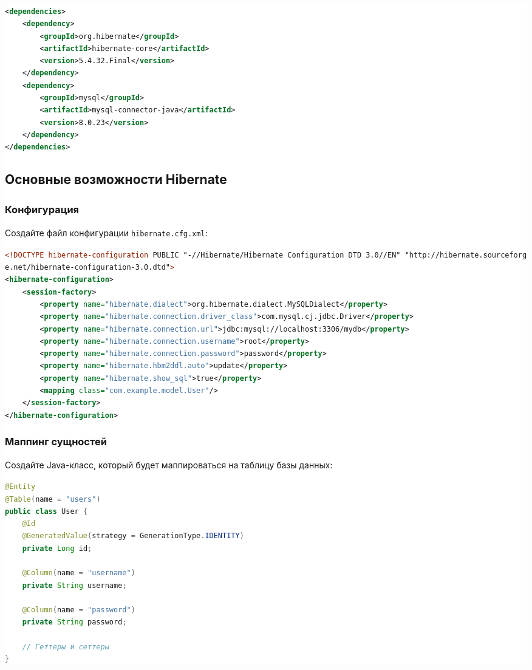 ```xml
<dependencies>
    <dependency>
        <groupId>org.hibernate</groupId>
        <artifactId>hibernate-core</artifactId>
        <version>5.4.32.Final</version>
    </dependency>
    <dependency>
        <groupId>mysql</groupId>
        <artifactId>mysql-connector-java</artifactId>
        <version>8.0.23</version>
    </dependency>
</dependencies>
```

## Основные возможности Hibernate

### Конфигурация
Создайте файл конфигурации `hibernate.cfg.xml`:

```xml
<!DOCTYPE hibernate-configuration PUBLIC "-//Hibernate/Hibernate Configuration DTD 3.0//EN" "http://hibernate.sourceforge.net/hibernate-configuration-3.0.dtd">
<hibernate-configuration>
    <session-factory>
        <property name="hibernate.dialect">org.hibernate.dialect.MySQLDialect</property>
        <property name="hibernate.connection.driver_class">com.mysql.cj.jdbc.Driver</property>
        <property name="hibernate.connection.url">jdbc:mysql://localhost:3306/mydb</property>
        <property name="hibernate.connection.username">root</property>
        <property name="hibernate.connection.password">password</property>
        <property name="hibernate.hbm2ddl.auto">update</property>
        <property name="hibernate.show_sql">true</property>
        <mapping class="com.example.model.User"/>
    </session-factory>
</hibernate-configuration>
```

### Маппинг сущностей
Создайте Java-класс, который будет маппироваться на таблицу базы данных:

```java
@Entity
@Table(name = "users")
public class User {
    @Id
    @GeneratedValue(strategy = GenerationType.IDENTITY)
    private Long id;

    @Column(name = "username")
    private String username;

    @Column(name = "password")
    private String password;

    // Геттеры и сеттеры
}
```
